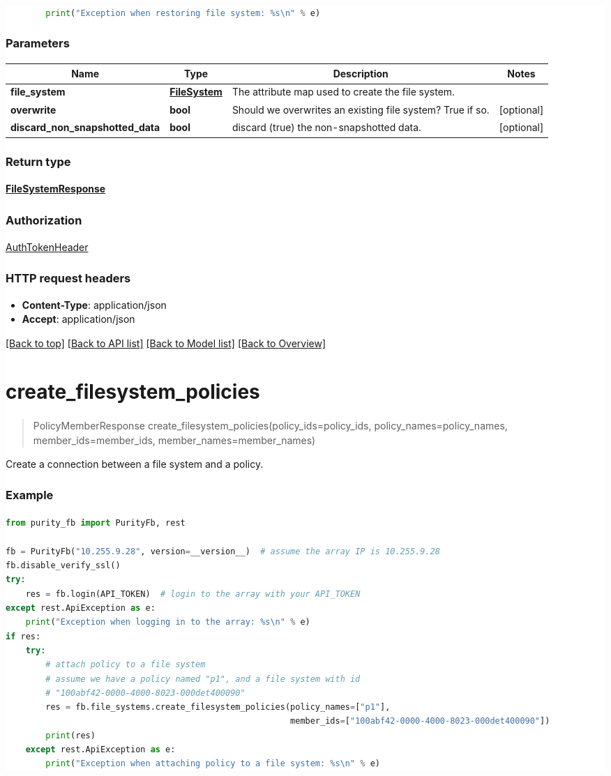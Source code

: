 ```python
        print("Exception when restoring file system: %s\n" % e)
```

### Parameters

Name | Type | Description  | Notes
------------- | ------------- | ------------- | -------------
 **file_system** | [**FileSystem**](FileSystem.md)| The attribute map used to create the file system. | 
 **overwrite** | **bool**| Should we overwrites an existing file system? True if so. | [optional] 
 **discard_non_snapshotted_data** | **bool**| discard (true) the non-snapshotted data. | [optional] 

### Return type

[**FileSystemResponse**](FileSystemResponse.md)

### Authorization

[AuthTokenHeader](index.md#AuthTokenHeader)

### HTTP request headers

 - **Content-Type**: application/json
 - **Accept**: application/json

[[Back to top]](#) [[Back to API list]](index.md#endpoint-properties) [[Back to Model list]](index.md#documentation-for-models) [[Back to Overview]](index.md)

# **create_filesystem_policies**
> PolicyMemberResponse create_filesystem_policies(policy_ids=policy_ids, policy_names=policy_names, member_ids=member_ids, member_names=member_names)



Create a connection between a file system and a policy.

### Example 
```python
from purity_fb import PurityFb, rest

fb = PurityFb("10.255.9.28", version=__version__)  # assume the array IP is 10.255.9.28
fb.disable_verify_ssl()
try:
    res = fb.login(API_TOKEN)  # login to the array with your API_TOKEN
except rest.ApiException as e:
    print("Exception when logging in to the array: %s\n" % e)
if res:
    try:
        # attach policy to a file system
        # assume we have a policy named "p1", and a file system with id
        # "100abf42-0000-4000-8023-000det400090"
        res = fb.file_systems.create_filesystem_policies(policy_names=["p1"],
                                                         member_ids=["100abf42-0000-4000-8023-000det400090"])
        print(res)
    except rest.ApiException as e:
        print("Exception when attaching policy to a file system: %s\n" % e)
```
